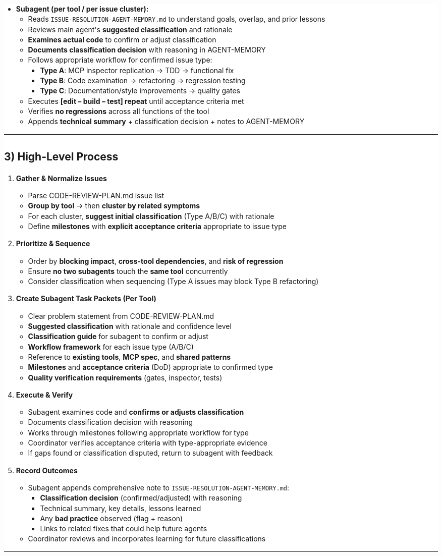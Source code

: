 - **Subagent (per tool / per issue cluster):**
  - Reads `ISSUE-RESOLUTION-AGENT-MEMORY.md` to understand goals, overlap, and prior lessons
  - Reviews main agent's **suggested classification** and rationale
  - **Examines actual code** to confirm or adjust classification
  - **Documents classification decision** with reasoning in AGENT-MEMORY
  - Follows appropriate workflow for confirmed issue type:
    - **Type A**: MCP inspector replication → TDD → functional fix
    - **Type B**: Code examination → refactoring → regression testing
    - **Type C**: Documentation/style improvements → quality gates
  - Executes **[edit – build – test] repeat** until acceptance criteria met
  - Verifies **no regressions** across all functions of the tool
  - Appends **technical summary** + classification decision + notes to AGENT-MEMORY

---

## 3) High-Level Process

1. **Gather & Normalize Issues**
   - Parse CODE-REVIEW-PLAN.md issue list
   - **Group by tool** → then **cluster by related symptoms**
   - For each cluster, **suggest initial classification** (Type A/B/C) with rationale
   - Define **milestones** with **explicit acceptance criteria** appropriate to issue type

2. **Prioritize & Sequence**
   - Order by **blocking impact**, **cross-tool dependencies**, and **risk of regression**
   - Ensure **no two subagents** touch the **same tool** concurrently
   - Consider classification when sequencing (Type A issues may block Type B refactoring)

3. **Create Subagent Task Packets (Per Tool)**
   - Clear problem statement from CODE-REVIEW-PLAN.md
   - **Suggested classification** with rationale and confidence level
   - **Classification guide** for subagent to confirm or adjust
   - **Workflow framework** for each issue type (A/B/C)
   - Reference to **existing tools**, **MCP spec**, and **shared patterns**
   - **Milestones** and **acceptance criteria** (DoD) appropriate to confirmed type
   - **Quality verification requirements** (gates, inspector, tests)

4. **Execute & Verify**
   - Subagent examines code and **confirms or adjusts classification**
   - Documents classification decision with reasoning
   - Works through milestones following appropriate workflow for type
   - Coordinator verifies acceptance criteria with type-appropriate evidence
   - If gaps found or classification disputed, return to subagent with feedback

5. **Record Outcomes**
   - Subagent appends comprehensive note to `ISSUE-RESOLUTION-AGENT-MEMORY.md`:
     - **Classification decision** (confirmed/adjusted) with reasoning
     - Technical summary, key details, lessons learned
     - Any **bad practice** observed (flag + reason)
     - Links to related fixes that could help future agents
   - Coordinator reviews and incorporates learning for future classifications

---
